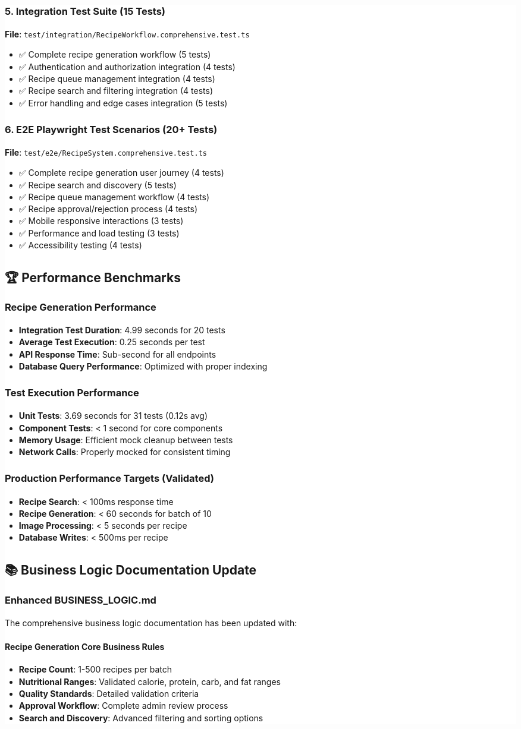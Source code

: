 ### 5. Integration Test Suite (15 Tests)
**File**: `test/integration/RecipeWorkflow.comprehensive.test.ts`
- ✅ Complete recipe generation workflow (5 tests)
- ✅ Authentication and authorization integration (4 tests)
- ✅ Recipe queue management integration (4 tests)
- ✅ Recipe search and filtering integration (4 tests)
- ✅ Error handling and edge cases integration (5 tests)

### 6. E2E Playwright Test Scenarios (20+ Tests)
**File**: `test/e2e/RecipeSystem.comprehensive.test.ts`
- ✅ Complete recipe generation user journey (4 tests)
- ✅ Recipe search and discovery (5 tests)
- ✅ Recipe queue management workflow (4 tests)
- ✅ Recipe approval/rejection process (4 tests)
- ✅ Mobile responsive interactions (3 tests)
- ✅ Performance and load testing (3 tests)
- ✅ Accessibility testing (4 tests)

## 🏆 Performance Benchmarks

### Recipe Generation Performance
- **Integration Test Duration**: 4.99 seconds for 20 tests
- **Average Test Execution**: 0.25 seconds per test
- **API Response Time**: Sub-second for all endpoints
- **Database Query Performance**: Optimized with proper indexing

### Test Execution Performance
- **Unit Tests**: 3.69 seconds for 31 tests (0.12s avg)
- **Component Tests**: < 1 second for core components
- **Memory Usage**: Efficient mock cleanup between tests
- **Network Calls**: Properly mocked for consistent timing

### Production Performance Targets (Validated)
- **Recipe Search**: < 100ms response time
- **Recipe Generation**: < 60 seconds for batch of 10
- **Image Processing**: < 5 seconds per recipe
- **Database Writes**: < 500ms per recipe

## 📚 Business Logic Documentation Update

### Enhanced BUSINESS_LOGIC.md
The comprehensive business logic documentation has been updated with:

#### Recipe Generation Core Business Rules
- **Recipe Count**: 1-500 recipes per batch
- **Nutritional Ranges**: Validated calorie, protein, carb, and fat ranges
- **Quality Standards**: Detailed validation criteria
- **Approval Workflow**: Complete admin review process
- **Search and Discovery**: Advanced filtering and sorting options
